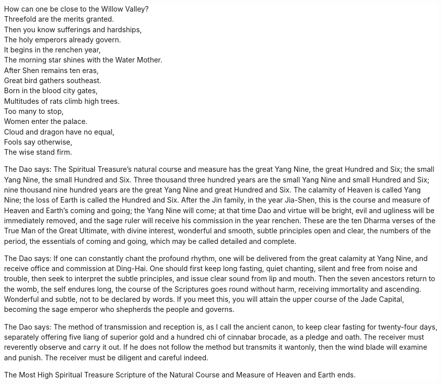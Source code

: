 How can one be close to the Willow Valley?  
Threefold are the merits granted.  
Then you know sufferings and hardships,  
The holy emperors already govern.  
It begins in the renchen year,  
The morning star shines with the Water Mother.  
After Shen remains ten eras,  
Great bird gathers southeast.  
Born in the blood city gates,  
Multitudes of rats climb high trees.  
Too many to stop,  
Women enter the palace.  
Cloud and dragon have no equal,  
Fools say otherwise,  
The wise stand firm.

The Dao says: The Spiritual Treasure’s natural course and measure has the great Yang Nine, the great Hundred and Six; the small Yang Nine, the small Hundred and Six. Three thousand three hundred years are the small Yang Nine and small Hundred and Six; nine thousand nine hundred years are the great Yang Nine and great Hundred and Six. The calamity of Heaven is called Yang Nine; the loss of Earth is called the Hundred and Six. After the Jin family, in the year Jia-Shen, this is the course and measure of Heaven and Earth’s coming and going; the Yang Nine will come; at that time Dao and virtue will be bright, evil and ugliness will be immediately removed, and the sage ruler will receive his commission in the year renchen. These are the ten Dharma verses of the True Man of the Great Ultimate, with divine interest, wonderful and smooth, subtle principles open and clear, the numbers of the period, the essentials of coming and going, which may be called detailed and complete.

The Dao says: If one can constantly chant the profound rhythm, one will be delivered from the great calamity at Yang Nine, and receive office and commission at Ding-Hai. One should first keep long fasting, quiet chanting, silent and free from noise and trouble, then seek to interpret the subtle principles, and issue clear sound from lip and mouth. Then the seven ancestors return to the womb, the self endures long, the course of the Scriptures goes round without harm, receiving immortality and ascending. Wonderful and subtle, not to be declared by words. If you meet this, you will attain the upper course of the Jade Capital, becoming the sage emperor who shepherds the people and governs.

The Dao says: The method of transmission and reception is, as I call the ancient canon, to keep clear fasting for twenty-four days, separately offering five liang of superior gold and a hundred chi of cinnabar brocade, as a pledge and oath. The receiver must reverently observe and carry it out. If he does not follow the method but transmits it wantonly, then the wind blade will examine and punish. The receiver must be diligent and careful indeed.

The Most High Spiritual Treasure Scripture of the Natural Course and Measure of Heaven and Earth ends.
